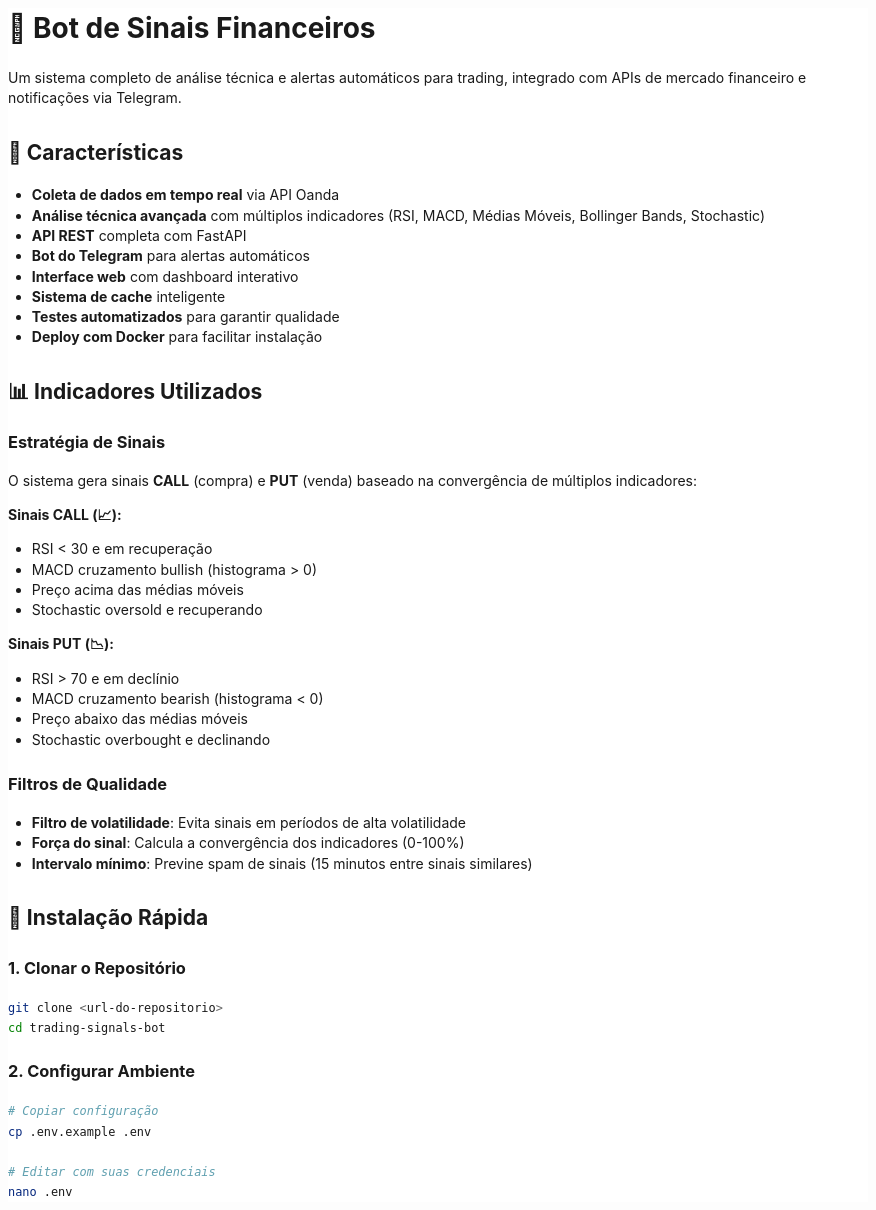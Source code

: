 
# 🤖 Bot de Sinais Financeiros

Um sistema completo de análise técnica e alertas automáticos para trading, integrado com APIs de mercado financeiro e notificações via Telegram.

## 🌟 Características

- **Coleta de dados em tempo real** via API Oanda
- **Análise técnica avançada** com múltiplos indicadores (RSI, MACD, Médias Móveis, Bollinger Bands, Stochastic)
- **API REST** completa com FastAPI
- **Bot do Telegram** para alertas automáticos
- **Interface web** com dashboard interativo
- **Sistema de cache** inteligente
- **Testes automatizados** para garantir qualidade
- **Deploy com Docker** para facilitar instalação

## 📊 Indicadores Utilizados

### Estratégia de Sinais
O sistema gera sinais **CALL** (compra) e **PUT** (venda) baseado na convergência de múltiplos indicadores:

**Sinais CALL (📈):**
- RSI < 30 e em recuperação
- MACD cruzamento bullish (histograma > 0)
- Preço acima das médias móveis
- Stochastic oversold e recuperando

**Sinais PUT (📉):**
- RSI > 70 e em declínio
- MACD cruzamento bearish (histograma < 0)
- Preço abaixo das médias móveis
- Stochastic overbought e declinando

### Filtros de Qualidade
- **Filtro de volatilidade**: Evita sinais em períodos de alta volatilidade
- **Força do sinal**: Calcula a convergência dos indicadores (0-100%)
- **Intervalo mínimo**: Previne spam de sinais (15 minutos entre sinais similares)

## 🚀 Instalação Rápida

### 1. Clonar o Repositório
```bash
git clone <url-do-repositorio>
cd trading-signals-bot
```

### 2. Configurar Ambiente
```bash
# Copiar configuração
cp .env.example .env

# Editar com suas credenciais
nano .env
```
